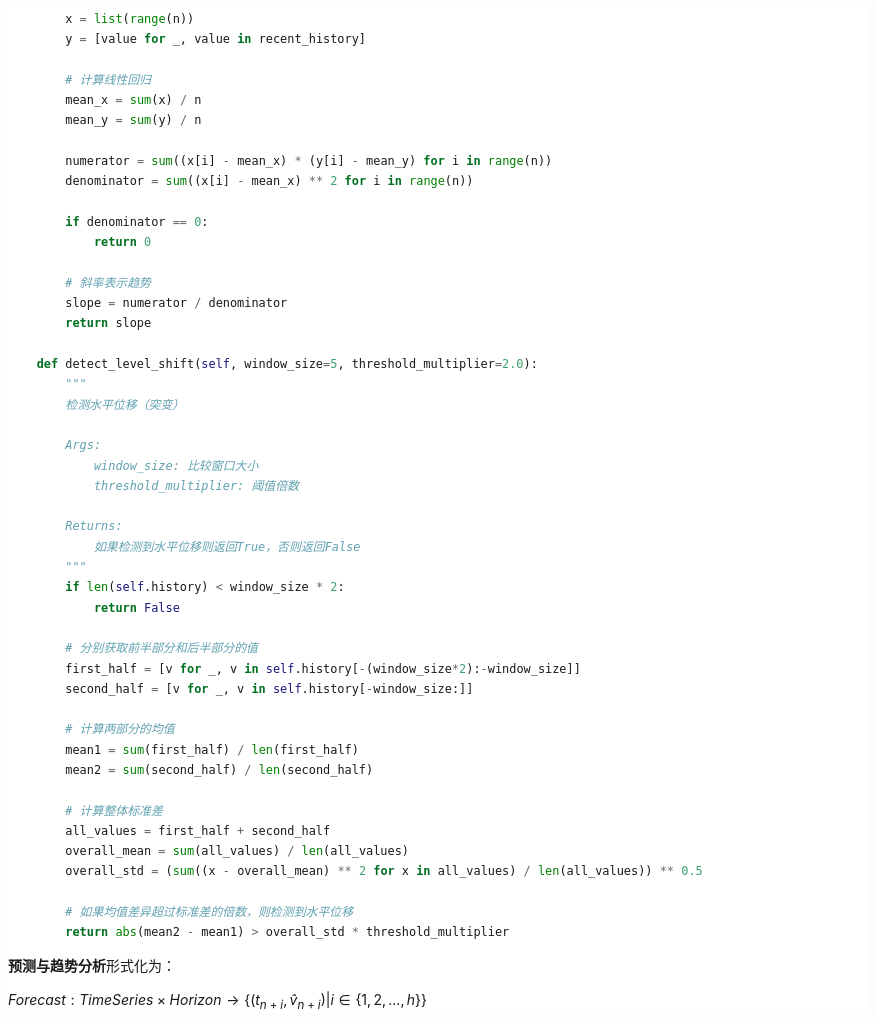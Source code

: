 ```python
        x = list(range(n))
        y = [value for _, value in recent_history]
        
        # 计算线性回归
        mean_x = sum(x) / n
        mean_y = sum(y) / n
        
        numerator = sum((x[i] - mean_x) * (y[i] - mean_y) for i in range(n))
        denominator = sum((x[i] - mean_x) ** 2 for i in range(n))
        
        if denominator == 0:
            return 0
        
        # 斜率表示趋势
        slope = numerator / denominator
        return slope
    
    def detect_level_shift(self, window_size=5, threshold_multiplier=2.0):
        """
        检测水平位移（突变）
        
        Args:
            window_size: 比较窗口大小
            threshold_multiplier: 阈值倍数
            
        Returns:
            如果检测到水平位移则返回True，否则返回False
        """
        if len(self.history) < window_size * 2:
            return False
        
        # 分别获取前半部分和后半部分的值
        first_half = [v for _, v in self.history[-(window_size*2):-window_size]]
        second_half = [v for _, v in self.history[-window_size:]]
        
        # 计算两部分的均值
        mean1 = sum(first_half) / len(first_half)
        mean2 = sum(second_half) / len(second_half)
        
        # 计算整体标准差
        all_values = first_half + second_half
        overall_mean = sum(all_values) / len(all_values)
        overall_std = (sum((x - overall_mean) ** 2 for x in all_values) / len(all_values)) ** 0.5
        
        # 如果均值差异超过标准差的倍数，则检测到水平位移
        return abs(mean2 - mean1) > overall_std * threshold_multiplier
```

**预测与趋势分析**形式化为：

$Forecast: TimeSeries \times Horizon \rightarrow \{(t_{n+i}, \hat{v}_{n+i}) | i \in \{1, 2, ..., h\}\}$
